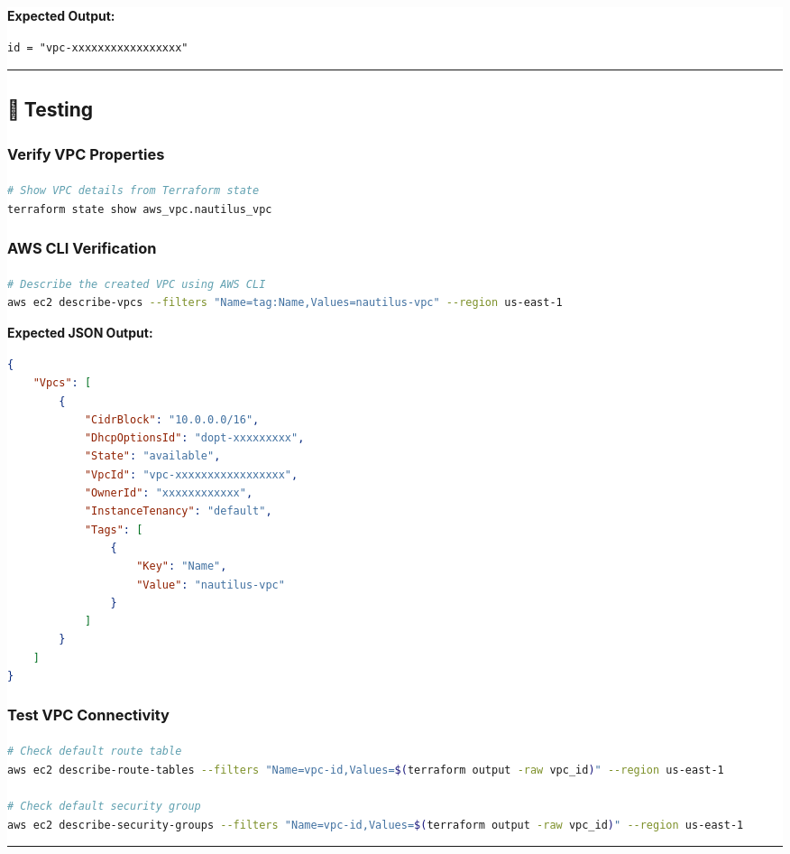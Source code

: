 **Expected Output:**
```
id = "vpc-xxxxxxxxxxxxxxxxx"
```

---

## 🧪 Testing

### Verify VPC Properties
```bash
# Show VPC details from Terraform state
terraform state show aws_vpc.nautilus_vpc
```

### AWS CLI Verification
```bash
# Describe the created VPC using AWS CLI
aws ec2 describe-vpcs --filters "Name=tag:Name,Values=nautilus-vpc" --region us-east-1
```

**Expected JSON Output:**
```json
{
    "Vpcs": [
        {
            "CidrBlock": "10.0.0.0/16",
            "DhcpOptionsId": "dopt-xxxxxxxxx",
            "State": "available",
            "VpcId": "vpc-xxxxxxxxxxxxxxxxx",
            "OwnerId": "xxxxxxxxxxxx",
            "InstanceTenancy": "default",
            "Tags": [
                {
                    "Key": "Name",
                    "Value": "nautilus-vpc"
                }
            ]
        }
    ]
}
```

### Test VPC Connectivity
```bash
# Check default route table
aws ec2 describe-route-tables --filters "Name=vpc-id,Values=$(terraform output -raw vpc_id)" --region us-east-1

# Check default security group
aws ec2 describe-security-groups --filters "Name=vpc-id,Values=$(terraform output -raw vpc_id)" --region us-east-1
```

---
